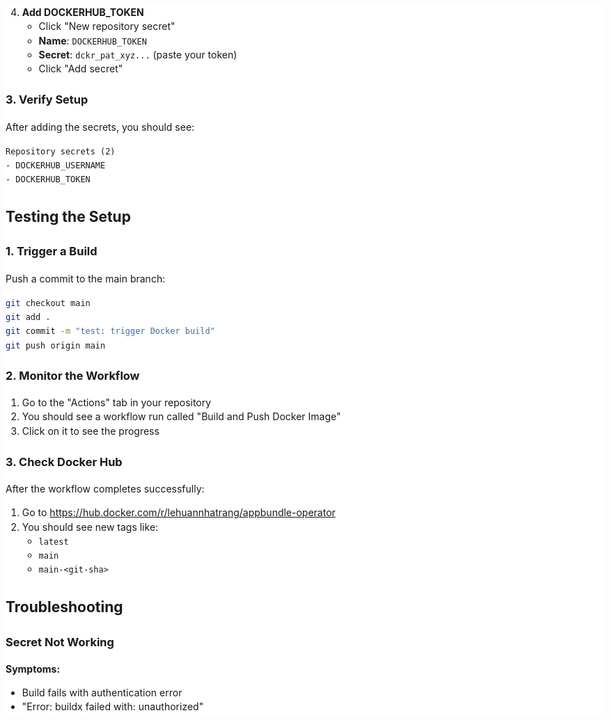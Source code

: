 4. **Add DOCKERHUB_TOKEN**
   - Click "New repository secret"
   - **Name**: `DOCKERHUB_TOKEN`
   - **Secret**: `dckr_pat_xyz...` (paste your token)
   - Click "Add secret"

### 3. Verify Setup

After adding the secrets, you should see:

```
Repository secrets (2)
- DOCKERHUB_USERNAME
- DOCKERHUB_TOKEN
```

## Testing the Setup

### 1. Trigger a Build

Push a commit to the main branch:

```bash
git checkout main
git add .
git commit -m "test: trigger Docker build"
git push origin main
```

### 2. Monitor the Workflow

1. Go to the "Actions" tab in your repository
2. You should see a workflow run called "Build and Push Docker Image"
3. Click on it to see the progress

### 3. Check Docker Hub

After the workflow completes successfully:

1. Go to https://hub.docker.com/r/lehuannhatrang/appbundle-operator
2. You should see new tags like:
   - `latest`
   - `main`
   - `main-<git-sha>`

## Troubleshooting

### Secret Not Working

**Symptoms:**
- Build fails with authentication error
- "Error: buildx failed with: unauthorized"
